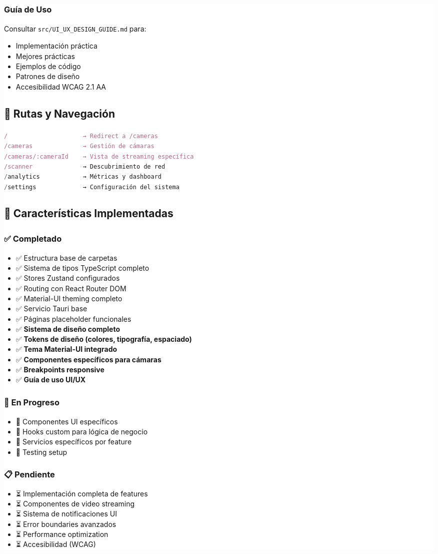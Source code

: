 ### **Guía de Uso**

Consultar `src/UI_UX_DESIGN_GUIDE.md` para:
- Implementación práctica
- Mejores prácticas
- Ejemplos de código
- Patrones de diseño
- Accesibilidad WCAG 2.1 AA

## **🚀 Rutas y Navegación**

```typescript
/                     → Redirect a /cameras
/cameras              → Gestión de cámaras
/cameras/:cameraId    → Vista de streaming específica
/scanner              → Descubrimiento de red
/analytics            → Métricas y dashboard
/settings             → Configuración del sistema
```

## **📱 Características Implementadas**

### **✅ Completado**

- ✅ Estructura base de carpetas
- ✅ Sistema de tipos TypeScript completo
- ✅ Stores Zustand configurados
- ✅ Routing con React Router DOM
- ✅ Material-UI theming completo
- ✅ Servicio Tauri base
- ✅ Páginas placeholder funcionales
- ✅ **Sistema de diseño completo**
- ✅ **Tokens de diseño (colores, tipografía, espaciado)**
- ✅ **Tema Material-UI integrado**
- ✅ **Componentes específicos para cámaras**
- ✅ **Breakpoints responsive**
- ✅ **Guía de uso UI/UX**

### **🔄 En Progreso**

- 🔄 Componentes UI específicos
- 🔄 Hooks custom para lógica de negocio
- 🔄 Servicios específicos por feature
- 🔄 Testing setup

### **📋 Pendiente**

- ⏳ Implementación completa de features
- ⏳ Componentes de video streaming
- ⏳ Sistema de notificaciones UI
- ⏳ Error boundaries avanzados
- ⏳ Performance optimization
- ⏳ Accesibilidad (WCAG)
